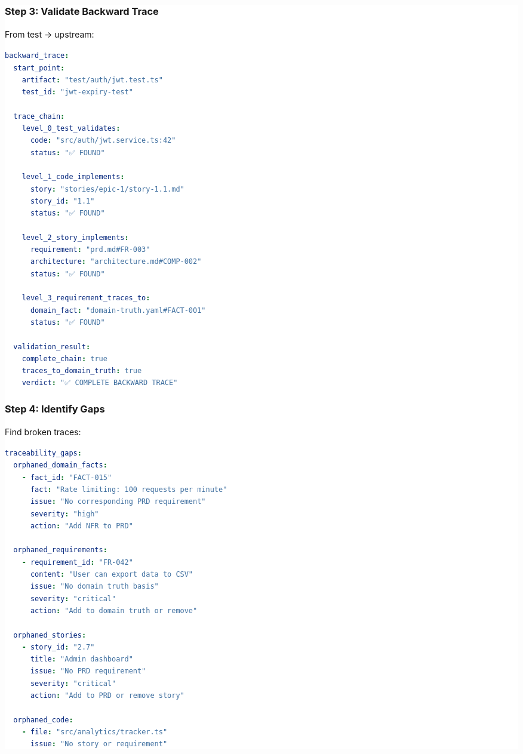 ### Step 3: Validate Backward Trace

From test → upstream:

```yaml
backward_trace:
  start_point:
    artifact: "test/auth/jwt.test.ts"
    test_id: "jwt-expiry-test"

  trace_chain:
    level_0_test_validates:
      code: "src/auth/jwt.service.ts:42"
      status: "✅ FOUND"

    level_1_code_implements:
      story: "stories/epic-1/story-1.1.md"
      story_id: "1.1"
      status: "✅ FOUND"

    level_2_story_implements:
      requirement: "prd.md#FR-003"
      architecture: "architecture.md#COMP-002"
      status: "✅ FOUND"

    level_3_requirement_traces_to:
      domain_fact: "domain-truth.yaml#FACT-001"
      status: "✅ FOUND"

  validation_result:
    complete_chain: true
    traces_to_domain_truth: true
    verdict: "✅ COMPLETE BACKWARD TRACE"
```

### Step 4: Identify Gaps

Find broken traces:

```yaml
traceability_gaps:
  orphaned_domain_facts:
    - fact_id: "FACT-015"
      fact: "Rate limiting: 100 requests per minute"
      issue: "No corresponding PRD requirement"
      severity: "high"
      action: "Add NFR to PRD"

  orphaned_requirements:
    - requirement_id: "FR-042"
      content: "User can export data to CSV"
      issue: "No domain truth basis"
      severity: "critical"
      action: "Add to domain truth or remove"

  orphaned_stories:
    - story_id: "2.7"
      title: "Admin dashboard"
      issue: "No PRD requirement"
      severity: "critical"
      action: "Add to PRD or remove story"

  orphaned_code:
    - file: "src/analytics/tracker.ts"
      issue: "No story or requirement"
```